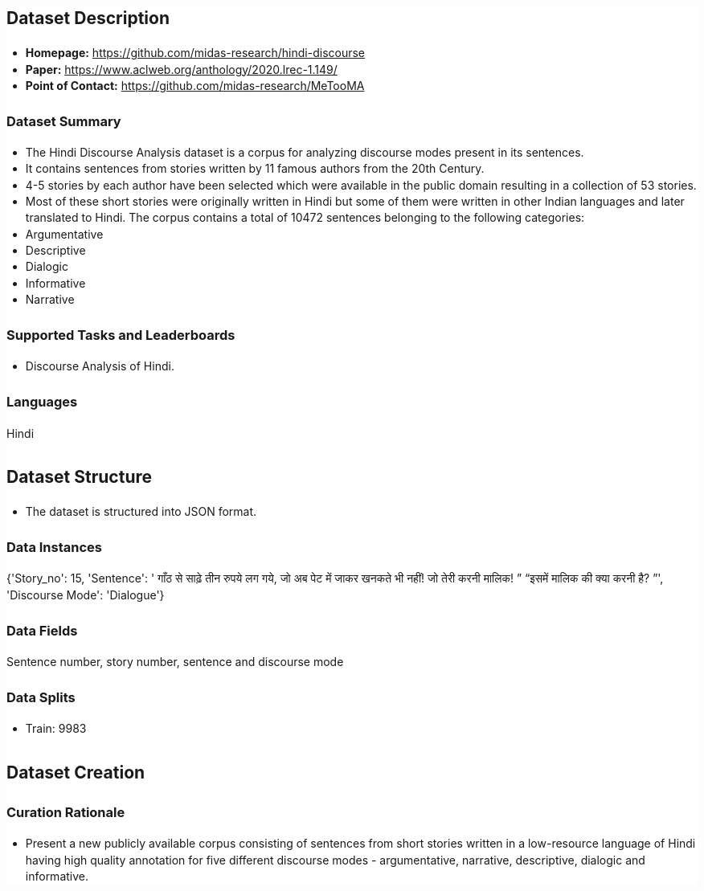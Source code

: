 ## Dataset Description

- **Homepage:** https://github.com/midas-research/hindi-discourse
- **Paper:** https://www.aclweb.org/anthology/2020.lrec-1.149/
- **Point of Contact:** https://github.com/midas-research/MeTooMA


### Dataset Summary

- The Hindi Discourse Analysis dataset is a corpus for analyzing discourse modes present in its sentences.
- It contains sentences from stories written by 11 famous authors from the 20th Century.
- 4-5 stories by each author have been selected which were available in the public domain resulting in a collection of 53 stories.
- Most of these short stories were originally written in Hindi but some of them were written in other Indian languages and later translated to Hindi.
The corpus contains a total of 10472 sentences belonging to the following categories:
- Argumentative
- Descriptive
- Dialogic
- Informative
- Narrative

### Supported Tasks and Leaderboards

- Discourse Analysis of Hindi.

### Languages

Hindi

## Dataset Structure
- The dataset is structured into JSON format.

### Data Instances
{'Story_no': 15, 'Sentence': ' गाँठ से साढ़े तीन रुपये लग गये, जो अब पेट में जाकर खनकते भी नहीं! जो तेरी करनी मालिक! ” “इसमें मालिक की क्या करनी है? ”', 'Discourse Mode': 'Dialogue'}

### Data Fields

Sentence number, story number, sentence and discourse mode

### Data Splits

- Train: 9983

## Dataset Creation

### Curation Rationale
- Present a new publicly available corpus
consisting of sentences from short stories written in a
low-resource language of Hindi having high quality annotation for five different discourse modes -
argumentative, narrative, descriptive, dialogic and informative.
